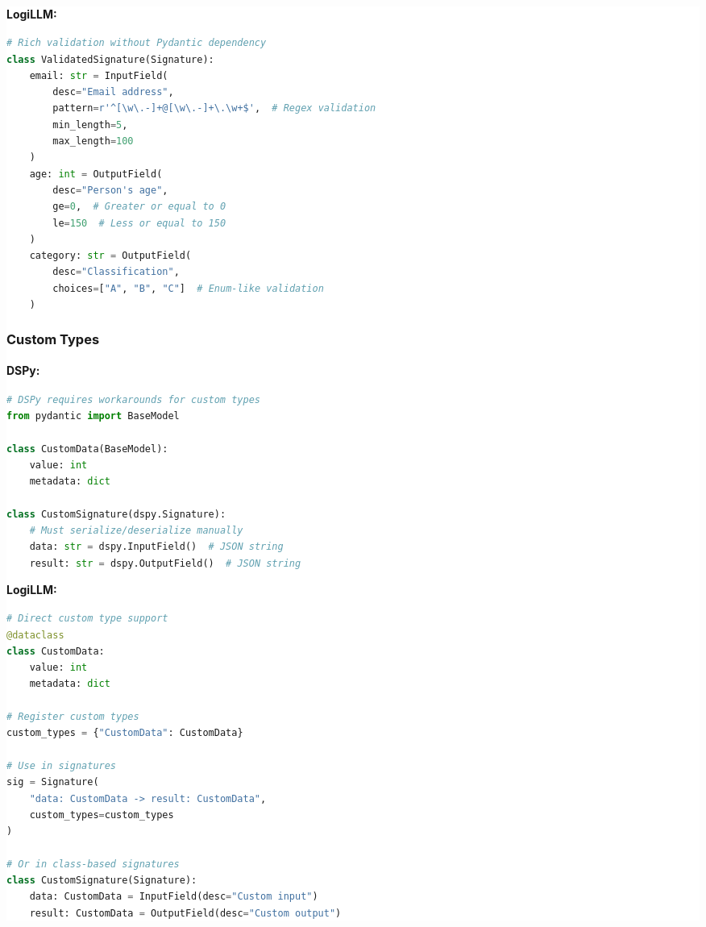 **LogiLLM:**
```python
# Rich validation without Pydantic dependency
class ValidatedSignature(Signature):
    email: str = InputField(
        desc="Email address",
        pattern=r'^[\w\.-]+@[\w\.-]+\.\w+$',  # Regex validation
        min_length=5,
        max_length=100
    )
    age: int = OutputField(
        desc="Person's age",
        ge=0,  # Greater or equal to 0
        le=150  # Less or equal to 150
    )
    category: str = OutputField(
        desc="Classification",
        choices=["A", "B", "C"]  # Enum-like validation
    )
```

### Custom Types

**DSPy:**
```python
# DSPy requires workarounds for custom types
from pydantic import BaseModel

class CustomData(BaseModel):
    value: int
    metadata: dict

class CustomSignature(dspy.Signature):
    # Must serialize/deserialize manually
    data: str = dspy.InputField()  # JSON string
    result: str = dspy.OutputField()  # JSON string
```

**LogiLLM:**
```python
# Direct custom type support
@dataclass
class CustomData:
    value: int
    metadata: dict

# Register custom types
custom_types = {"CustomData": CustomData}

# Use in signatures
sig = Signature(
    "data: CustomData -> result: CustomData",
    custom_types=custom_types
)

# Or in class-based signatures
class CustomSignature(Signature):
    data: CustomData = InputField(desc="Custom input")
    result: CustomData = OutputField(desc="Custom output")
```
